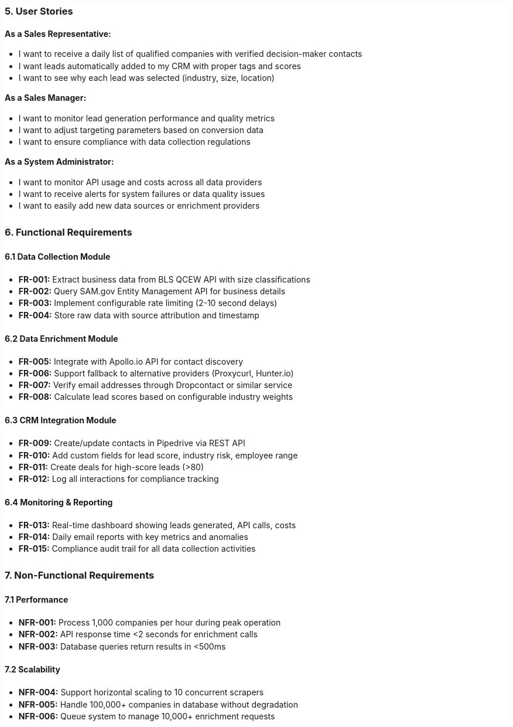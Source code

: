 ### 5. User Stories

**As a Sales Representative:**
- I want to receive a daily list of qualified companies with verified decision-maker contacts
- I want leads automatically added to my CRM with proper tags and scores
- I want to see why each lead was selected (industry, size, location)

**As a Sales Manager:**
- I want to monitor lead generation performance and quality metrics
- I want to adjust targeting parameters based on conversion data
- I want to ensure compliance with data collection regulations

**As a System Administrator:**
- I want to monitor API usage and costs across all data providers
- I want to receive alerts for system failures or data quality issues
- I want to easily add new data sources or enrichment providers

### 6. Functional Requirements

#### 6.1 Data Collection Module
- **FR-001:** Extract business data from BLS QCEW API with size classifications
- **FR-002:** Query SAM.gov Entity Management API for business details
- **FR-003:** Implement configurable rate limiting (2-10 second delays)
- **FR-004:** Store raw data with source attribution and timestamp

#### 6.2 Data Enrichment Module
- **FR-005:** Integrate with Apollo.io API for contact discovery
- **FR-006:** Support fallback to alternative providers (Proxycurl, Hunter.io)
- **FR-007:** Verify email addresses through Dropcontact or similar service
- **FR-008:** Calculate lead scores based on configurable industry weights

#### 6.3 CRM Integration Module
- **FR-009:** Create/update contacts in Pipedrive via REST API
- **FR-010:** Add custom fields for lead score, industry risk, employee range
- **FR-011:** Create deals for high-score leads (>80)
- **FR-012:** Log all interactions for compliance tracking

#### 6.4 Monitoring & Reporting
- **FR-013:** Real-time dashboard showing leads generated, API calls, costs
- **FR-014:** Daily email reports with key metrics and anomalies
- **FR-015:** Compliance audit trail for all data collection activities

### 7. Non-Functional Requirements

#### 7.1 Performance
- **NFR-001:** Process 1,000 companies per hour during peak operation
- **NFR-002:** API response time <2 seconds for enrichment calls
- **NFR-003:** Database queries return results in <500ms

#### 7.2 Scalability
- **NFR-004:** Support horizontal scaling to 10 concurrent scrapers
- **NFR-005:** Handle 100,000+ companies in database without degradation
- **NFR-006:** Queue system to manage 10,000+ enrichment requests
